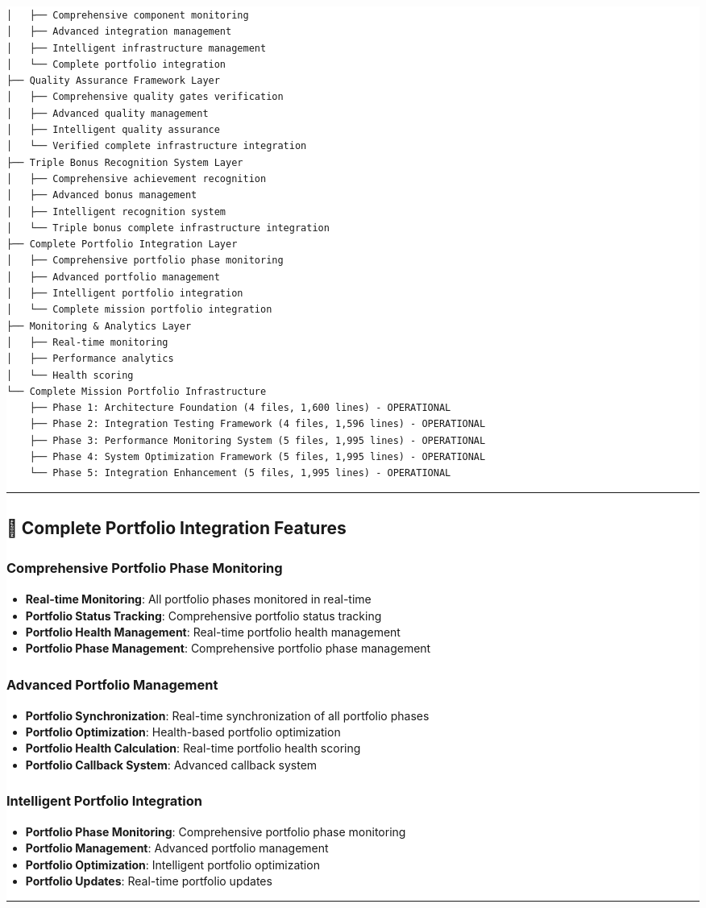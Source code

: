 ```
│   ├── Comprehensive component monitoring
│   ├── Advanced integration management
│   ├── Intelligent infrastructure management
│   └── Complete portfolio integration
├── Quality Assurance Framework Layer
│   ├── Comprehensive quality gates verification
│   ├── Advanced quality management
│   ├── Intelligent quality assurance
│   └── Verified complete infrastructure integration
├── Triple Bonus Recognition System Layer
│   ├── Comprehensive achievement recognition
│   ├── Advanced bonus management
│   ├── Intelligent recognition system
│   └── Triple bonus complete infrastructure integration
├── Complete Portfolio Integration Layer
│   ├── Comprehensive portfolio phase monitoring
│   ├── Advanced portfolio management
│   ├── Intelligent portfolio integration
│   └── Complete mission portfolio integration
├── Monitoring & Analytics Layer
│   ├── Real-time monitoring
│   ├── Performance analytics
│   └── Health scoring
└── Complete Mission Portfolio Infrastructure
    ├── Phase 1: Architecture Foundation (4 files, 1,600 lines) - OPERATIONAL
    ├── Phase 2: Integration Testing Framework (4 files, 1,596 lines) - OPERATIONAL
    ├── Phase 3: Performance Monitoring System (5 files, 1,995 lines) - OPERATIONAL
    ├── Phase 4: System Optimization Framework (5 files, 1,995 lines) - OPERATIONAL
    └── Phase 5: Integration Enhancement (5 files, 1,995 lines) - OPERATIONAL
```

---

## 🚀 Complete Portfolio Integration Features

### **Comprehensive Portfolio Phase Monitoring**
- **Real-time Monitoring**: All portfolio phases monitored in real-time
- **Portfolio Status Tracking**: Comprehensive portfolio status tracking
- **Portfolio Health Management**: Real-time portfolio health management
- **Portfolio Phase Management**: Comprehensive portfolio phase management

### **Advanced Portfolio Management**
- **Portfolio Synchronization**: Real-time synchronization of all portfolio phases
- **Portfolio Optimization**: Health-based portfolio optimization
- **Portfolio Health Calculation**: Real-time portfolio health scoring
- **Portfolio Callback System**: Advanced callback system

### **Intelligent Portfolio Integration**
- **Portfolio Phase Monitoring**: Comprehensive portfolio phase monitoring
- **Portfolio Management**: Advanced portfolio management
- **Portfolio Optimization**: Intelligent portfolio optimization
- **Portfolio Updates**: Real-time portfolio updates

---